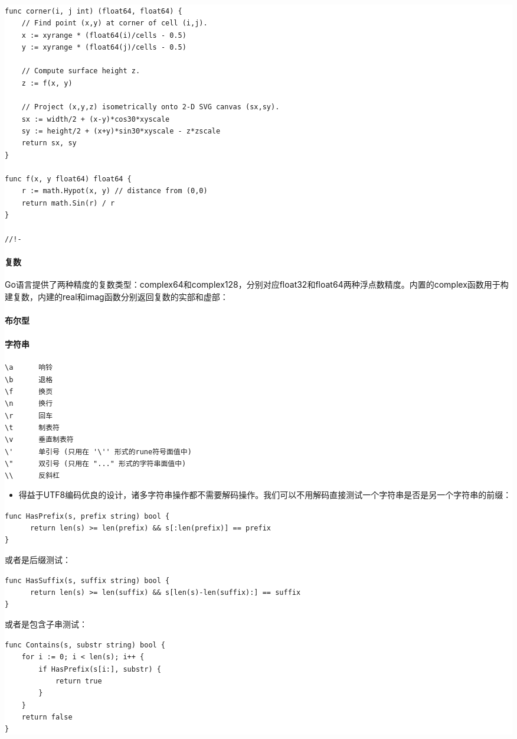 ```
func corner(i, j int) (float64, float64) {
	// Find point (x,y) at corner of cell (i,j).
	x := xyrange * (float64(i)/cells - 0.5)
	y := xyrange * (float64(j)/cells - 0.5)

	// Compute surface height z.
	z := f(x, y)

	// Project (x,y,z) isometrically onto 2-D SVG canvas (sx,sy).
	sx := width/2 + (x-y)*cos30*xyscale
	sy := height/2 + (x+y)*sin30*xyscale - z*zscale
	return sx, sy
}

func f(x, y float64) float64 {
	r := math.Hypot(x, y) // distance from (0,0)
	return math.Sin(r) / r
}

//!-
```

#### 复数
Go语言提供了两种精度的复数类型：complex64和complex128，分别对应float32和float64两种浮点数精度。内置的complex函数用于构建复数，内建的real和imag函数分别返回复数的实部和虚部：
#### 布尔型
#### 字符串
```
\a      响铃
\b      退格
\f      换页
\n      换行
\r      回车
\t      制表符
\v      垂直制表符
\'      单引号 (只用在 '\'' 形式的rune符号面值中)
\"      双引号 (只用在 "..." 形式的字符串面值中)
\\      反斜杠
```
- 得益于UTF8编码优良的设计，诸多字符串操作都不需要解码操作。我们可以不用解码直接测试一个字符串是否是另一个字符串的前缀：
```
func HasPrefix(s, prefix string) bool {
      return len(s) >= len(prefix) && s[:len(prefix)] == prefix
}
```
或者是后缀测试：
```
func HasSuffix(s, suffix string) bool {
      return len(s) >= len(suffix) && s[len(s)-len(suffix):] == suffix
}
```
或者是包含子串测试：
```
func Contains(s, substr string) bool {
    for i := 0; i < len(s); i++ {
        if HasPrefix(s[i:], substr) {
            return true
        }
    }
    return false
}
```
